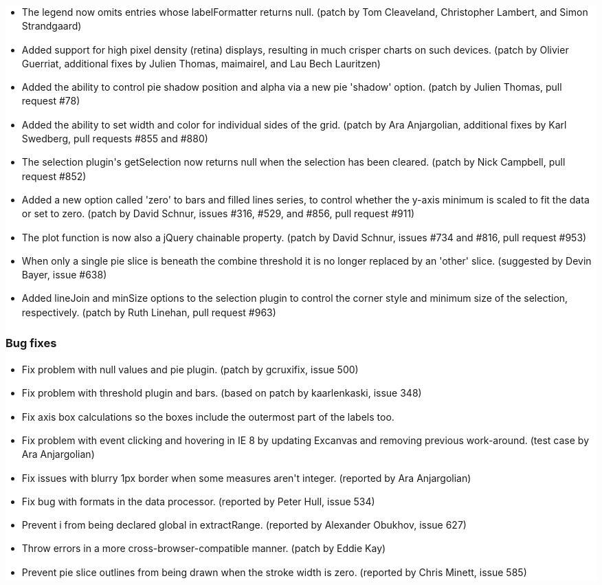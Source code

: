 - The legend now omits entries whose labelFormatter returns null.  (patch by
  Tom Cleaveland, Christopher Lambert, and Simon Strandgaard)

- Added support for high pixel density (retina) displays, resulting in much
  crisper charts on such devices. (patch by Olivier Guerriat, additional
  fixes by Julien Thomas, maimairel, and Lau Bech Lauritzen)

- Added the ability to control pie shadow position and alpha via a new pie
  'shadow' option. (patch by Julien Thomas, pull request #78)

- Added the ability to set width and color for individual sides of the grid.
  (patch by Ara Anjargolian, additional fixes by Karl Swedberg, pull requests #855
  and #880)

- The selection plugin's getSelection now returns null when the selection
  has been cleared. (patch by Nick Campbell, pull request #852)

- Added a new option called 'zero' to bars and filled lines series, to control
  whether the y-axis minimum is scaled to fit the data or set to zero.
  (patch by David Schnur, issues #316, #529, and #856, pull request #911)

- The plot function is now also a jQuery chainable property.
  (patch by David Schnur, issues #734 and #816, pull request #953)

- When only a single pie slice is beneath the combine threshold it is no longer
  replaced by an 'other' slice. (suggested by Devin Bayer, issue #638)

- Added lineJoin and minSize options to the selection plugin to control the
  corner style and minimum size of the selection, respectively.
  (patch by Ruth Linehan, pull request #963)

### Bug fixes ###

- Fix problem with null values and pie plugin. (patch by gcruxifix,
  issue 500)

- Fix problem with threshold plugin and bars. (based on patch by
  kaarlenkaski, issue 348)

- Fix axis box calculations so the boxes include the outermost part of the
  labels too.

- Fix problem with event clicking and hovering in IE 8 by updating Excanvas
  and removing previous work-around. (test case by Ara Anjargolian)

- Fix issues with blurry 1px border when some measures aren't integer.
  (reported by Ara Anjargolian)

- Fix bug with formats in the data processor. (reported by Peter Hull,
  issue 534)

- Prevent i from being declared global in extractRange. (reported by
  Alexander Obukhov, issue 627)

- Throw errors in a more cross-browser-compatible manner. (patch by
  Eddie Kay)

- Prevent pie slice outlines from being drawn when the stroke width is zero.
  (reported by Chris Minett, issue 585)
